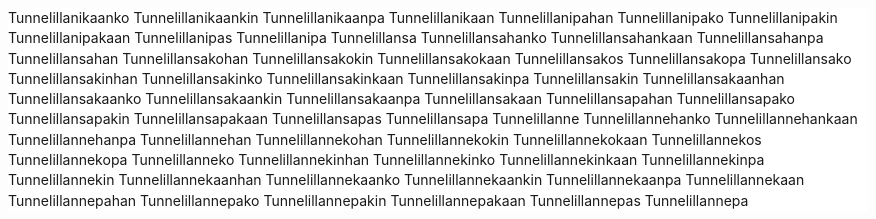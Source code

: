 Tunnelillanikaanko
Tunnelillanikaankin
Tunnelillanikaanpa
Tunnelillanikaan
Tunnelillanipahan
Tunnelillanipako
Tunnelillanipakin
Tunnelillanipakaan
Tunnelillanipas
Tunnelillanipa
Tunnelillansa
Tunnelillansahanko
Tunnelillansahankaan
Tunnelillansahanpa
Tunnelillansahan
Tunnelillansakohan
Tunnelillansakokin
Tunnelillansakokaan
Tunnelillansakos
Tunnelillansakopa
Tunnelillansako
Tunnelillansakinhan
Tunnelillansakinko
Tunnelillansakinkaan
Tunnelillansakinpa
Tunnelillansakin
Tunnelillansakaanhan
Tunnelillansakaanko
Tunnelillansakaankin
Tunnelillansakaanpa
Tunnelillansakaan
Tunnelillansapahan
Tunnelillansapako
Tunnelillansapakin
Tunnelillansapakaan
Tunnelillansapas
Tunnelillansapa
Tunnelillanne
Tunnelillannehanko
Tunnelillannehankaan
Tunnelillannehanpa
Tunnelillannehan
Tunnelillannekohan
Tunnelillannekokin
Tunnelillannekokaan
Tunnelillannekos
Tunnelillannekopa
Tunnelillanneko
Tunnelillannekinhan
Tunnelillannekinko
Tunnelillannekinkaan
Tunnelillannekinpa
Tunnelillannekin
Tunnelillannekaanhan
Tunnelillannekaanko
Tunnelillannekaankin
Tunnelillannekaanpa
Tunnelillannekaan
Tunnelillannepahan
Tunnelillannepako
Tunnelillannepakin
Tunnelillannepakaan
Tunnelillannepas
Tunnelillannepa